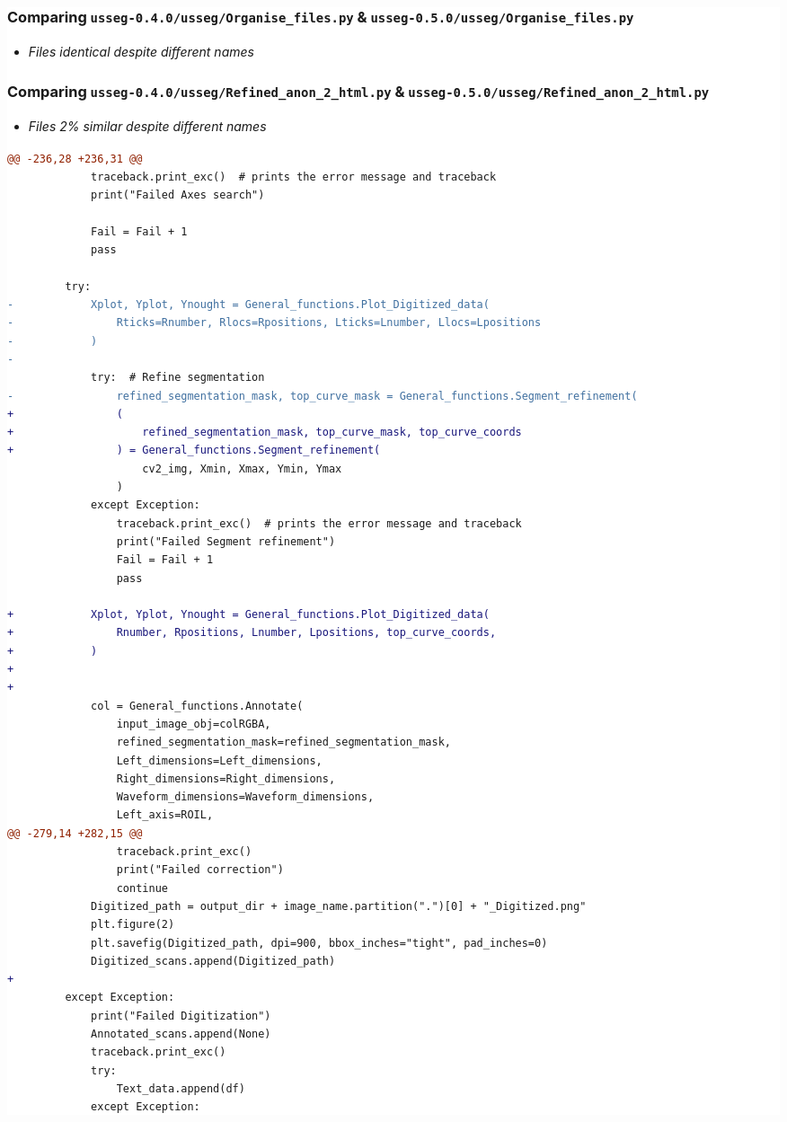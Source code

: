 ### Comparing `usseg-0.4.0/usseg/Organise_files.py` & `usseg-0.5.0/usseg/Organise_files.py`

 * *Files identical despite different names*

### Comparing `usseg-0.4.0/usseg/Refined_anon_2_html.py` & `usseg-0.5.0/usseg/Refined_anon_2_html.py`

 * *Files 2% similar despite different names*

```diff
@@ -236,28 +236,31 @@
             traceback.print_exc()  # prints the error message and traceback
             print("Failed Axes search")
             
             Fail = Fail + 1
             pass
 
         try:
-            Xplot, Yplot, Ynought = General_functions.Plot_Digitized_data(
-                Rticks=Rnumber, Rlocs=Rpositions, Lticks=Lnumber, Llocs=Lpositions
-            )
-            
             try:  # Refine segmentation
-                refined_segmentation_mask, top_curve_mask = General_functions.Segment_refinement(
+                (
+                    refined_segmentation_mask, top_curve_mask, top_curve_coords
+                ) = General_functions.Segment_refinement(
                     cv2_img, Xmin, Xmax, Ymin, Ymax
                 )
             except Exception:
                 traceback.print_exc()  # prints the error message and traceback
                 print("Failed Segment refinement")
                 Fail = Fail + 1
                 pass
 
+            Xplot, Yplot, Ynought = General_functions.Plot_Digitized_data(
+                Rnumber, Rpositions, Lnumber, Lpositions, top_curve_coords,
+            )
+            
+
             col = General_functions.Annotate(
                 input_image_obj=colRGBA,
                 refined_segmentation_mask=refined_segmentation_mask,
                 Left_dimensions=Left_dimensions,
                 Right_dimensions=Right_dimensions,
                 Waveform_dimensions=Waveform_dimensions,
                 Left_axis=ROIL,
@@ -279,14 +282,15 @@
                 traceback.print_exc()
                 print("Failed correction")
                 continue
             Digitized_path = output_dir + image_name.partition(".")[0] + "_Digitized.png"
             plt.figure(2)
             plt.savefig(Digitized_path, dpi=900, bbox_inches="tight", pad_inches=0)
             Digitized_scans.append(Digitized_path)
+
         except Exception:
             print("Failed Digitization")
             Annotated_scans.append(None)
             traceback.print_exc()
             try:
                 Text_data.append(df)
             except Exception:
```